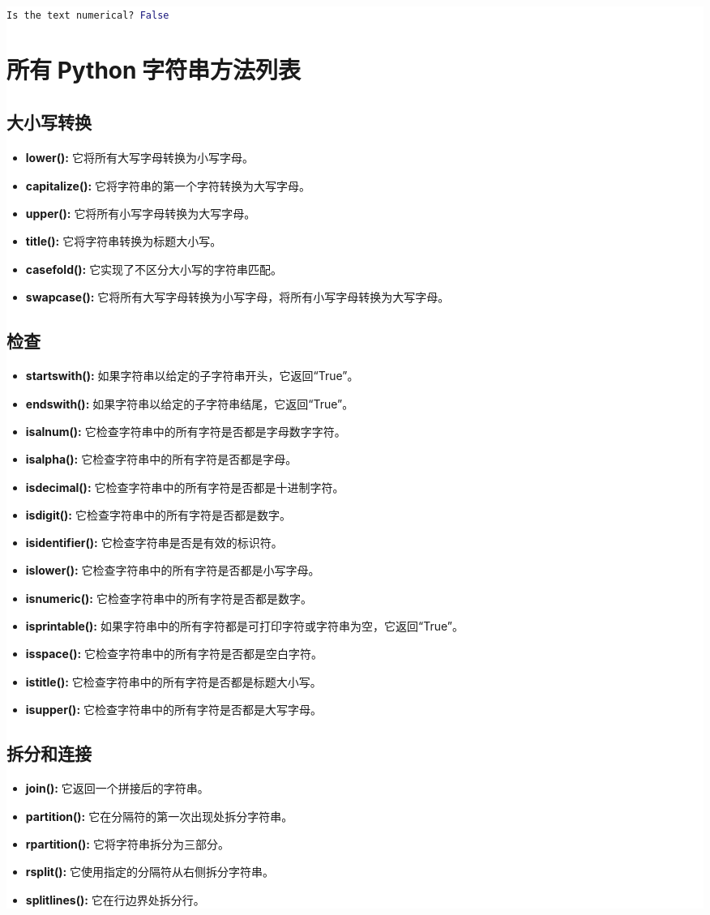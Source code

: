 ```py
Is the text numerical? False
```

# 所有 Python 字符串方法列表

## 大小写转换

+   **lower():** 它将所有大写字母转换为小写字母。

+   **capitalize():** 它将字符串的第一个字符转换为大写字母。

+   **upper():** 它将所有小写字母转换为大写字母。

+   **title():** 它将字符串转换为标题大小写。

+   **casefold():** 它实现了不区分大小写的字符串匹配。

+   **swapcase():** 它将所有大写字母转换为小写字母，将所有小写字母转换为大写字母。

## 检查

+   **startswith():** 如果字符串以给定的子字符串开头，它返回“True”。

+   **endswith():** 如果字符串以给定的子字符串结尾，它返回“True”。

+   **isalnum():** 它检查字符串中的所有字符是否都是字母数字字符。

+   **isalpha():** 它检查字符串中的所有字符是否都是字母。

+   **isdecimal():** 它检查字符串中的所有字符是否都是十进制字符。

+   **isdigit():** 它检查字符串中的所有字符是否都是数字。

+   **isidentifier():** 它检查字符串是否是有效的标识符。

+   **islower():** 它检查字符串中的所有字符是否都是小写字母。

+   **isnumeric():** 它检查字符串中的所有字符是否都是数字。

+   **isprintable():** 如果字符串中的所有字符都是可打印字符或字符串为空，它返回“True”。

+   **isspace():** 它检查字符串中的所有字符是否都是空白字符。

+   **istitle():** 它检查字符串中的所有字符是否都是标题大小写。

+   **isupper():** 它检查字符串中的所有字符是否都是大写字母。

## 拆分和连接

+   **join():** 它返回一个拼接后的字符串。

+   **partition():** 它在分隔符的第一次出现处拆分字符串。

+   **rpartition():** 它将字符串拆分为三部分。

+   **rsplit():** 它使用指定的分隔符从右侧拆分字符串。

+   **splitlines():** 它在行边界处拆分行。
